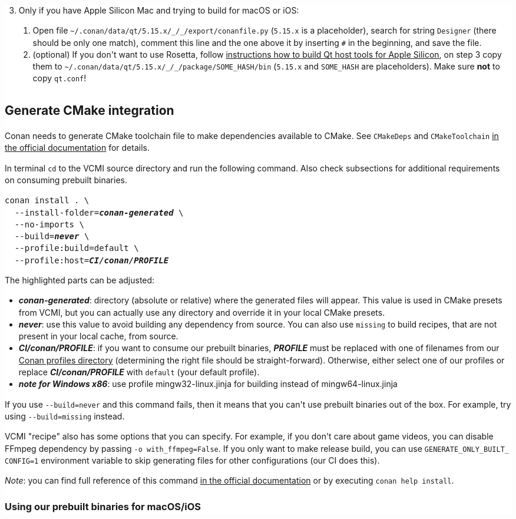3. Only if you have Apple Silicon Mac and trying to build for macOS or iOS:

    1. Open file `~/.conan/data/qt/5.15.x/_/_/export/conanfile.py` (`5.15.x` is a placeholder), search for string `Designer` (there should be only one match), comment this line and the one above it by inserting `#` in the beginning, and save the file.
    2. (optional) If you don't want to use Rosetta, follow [instructions how to build Qt host tools for Apple Silicon](https://github.com/vcmi/vcmi-ios-deps#note-for-arm-macs), on step 3 copy them to `~/.conan/data/qt/5.15.x/_/_/package/SOME_HASH/bin` (`5.15.x` and `SOME_HASH` are placeholders). Make sure **not** to copy `qt.conf`!

## Generate CMake integration

Conan needs to generate CMake toolchain file to make dependencies available to CMake. See `CMakeDeps` and `CMakeToolchain` [in the official documentation](https://docs.conan.io/1/reference/conanfile/tools/cmake.html) for details.

In terminal `cd` to the VCMI source directory and run the following command. Also check subsections for additional requirements on consuming prebuilt binaries.

<pre>
conan install . \
  --install-folder=<b><i>conan-generated</i></b> \
  --no-imports \
  --build=<b><i>never</i></b> \
  --profile:build=default \
  --profile:host=<b><i>CI/conan/PROFILE</i></b>
</pre>

The highlighted parts can be adjusted:

- ***conan-generated***: directory (absolute or relative) where the generated files will appear. This value is used in CMake presets from VCMI, but you can actually use any directory and override it in your local CMake presets.
- ***never***: use this value to avoid building any dependency from source. You can also use `missing` to build recipes, that are not present in your local cache, from source.
- ***CI/conan/PROFILE***: if you want to consume our prebuilt binaries, ***PROFILE*** must be replaced with one of filenames from our [Conan profiles directory](../../CI/conan) (determining the right file should be straight-forward). Otherwise, either select one of our profiles or replace ***CI/conan/PROFILE*** with `default` (your default profile).
- ***note for Windows x86***: use profile mingw32-linux.jinja for building instead of mingw64-linux.jinja

If you use `--build=never` and this command fails, then it means that you can't use prebuilt binaries out of the box. For example, try using `--build=missing` instead.

VCMI "recipe" also has some options that you can specify. For example, if you don't care about game videos, you can disable FFmpeg dependency by passing `-o with_ffmpeg=False`. If you only want to make release build, you can use `GENERATE_ONLY_BUILT_CONFIG=1` environment variable to skip generating files for other configurations (our CI does this).

*Note*: you can find full reference of this command [in the official documentation](https://docs.conan.io/1/reference/commands/consumer/install.html) or by executing `conan help install`.

### Using our prebuilt binaries for macOS/iOS
